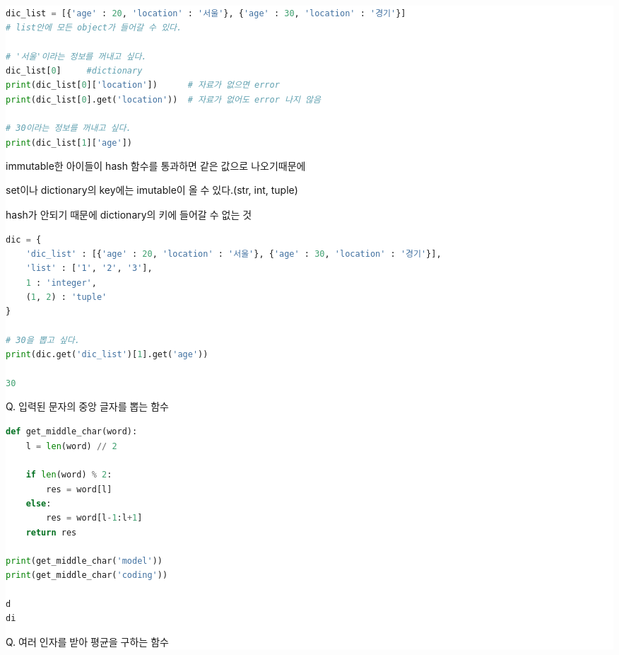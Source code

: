```python
dic_list = [{'age' : 20, 'location' : '서울'}, {'age' : 30, 'location' : '경기'}]
# list안에 모든 object가 들어갈 수 있다.

# '서울'이라는 정보를 꺼내고 싶다.
dic_list[0]		#dictionary
print(dic_list[0]['location'])		# 자료가 없으면 error
print(dic_list[0].get('location'))	# 자료가 없어도 error 나지 않음

# 30이라는 정보를 꺼내고 싶다.
print(dic_list[1]['age'])
```

immutable한 아이들이 hash 함수를 통과하면 같은 값으로 나오기때문에

set이나 dictionary의 key에는 imutable이 올 수 있다.(str, int, tuple)

hash가 안되기 때문에 dictionary의 키에 들어갈 수 없는 것

```python
dic = {
    'dic_list' : [{'age' : 20, 'location' : '서울'}, {'age' : 30, 'location' : '경기'}], 
    'list' : ['1', '2', '3'], 
    1 : 'integer', 
    (1, 2) : 'tuple'
}

# 30을 뽑고 싶다.
print(dic.get('dic_list')[1].get('age'))

30
```



Q. 입력된 문자의 중앙 글자를 뽑는 함수

```python
def get_middle_char(word):
    l = len(word) // 2
    
    if len(word) % 2:
        res = word[l]
    else:
        res = word[l-1:l+1]
    return res

print(get_middle_char('model'))
print(get_middle_char('coding'))

d
di
```



Q. 여러 인자를 받아 평균을 구하는 함수
